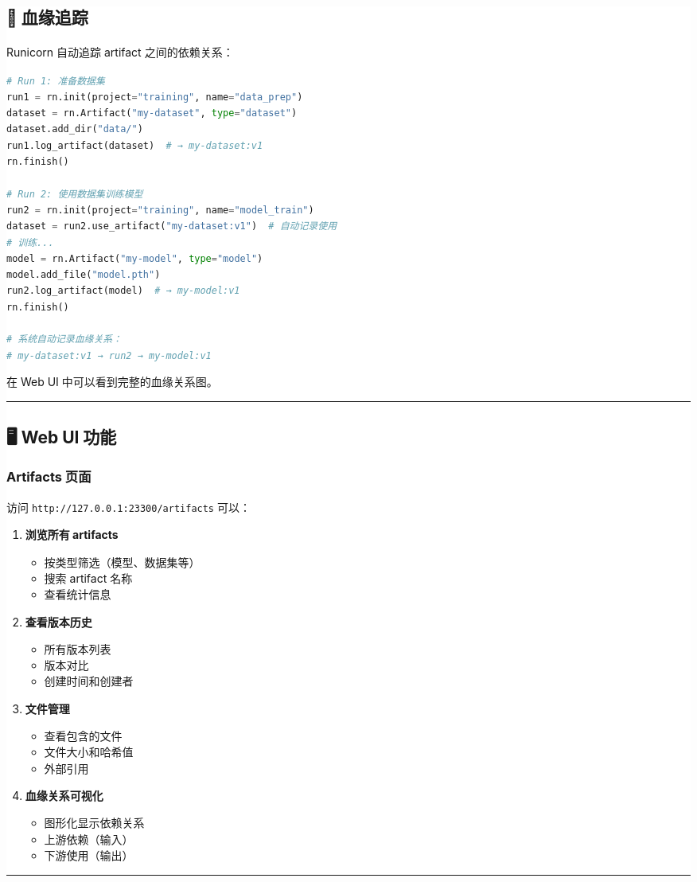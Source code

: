 
## 🔗 血缘追踪

Runicorn 自动追踪 artifact 之间的依赖关系：

```python
# Run 1: 准备数据集
run1 = rn.init(project="training", name="data_prep")
dataset = rn.Artifact("my-dataset", type="dataset")
dataset.add_dir("data/")
run1.log_artifact(dataset)  # → my-dataset:v1
rn.finish()

# Run 2: 使用数据集训练模型
run2 = rn.init(project="training", name="model_train")
dataset = run2.use_artifact("my-dataset:v1")  # 自动记录使用
# 训练...
model = rn.Artifact("my-model", type="model")
model.add_file("model.pth")
run2.log_artifact(model)  # → my-model:v1
rn.finish()

# 系统自动记录血缘关系：
# my-dataset:v1 → run2 → my-model:v1
```

在 Web UI 中可以看到完整的血缘关系图。

---

## 🖥️ Web UI 功能

### Artifacts 页面

访问 `http://127.0.0.1:23300/artifacts` 可以：

1. **浏览所有 artifacts**
   - 按类型筛选（模型、数据集等）
   - 搜索 artifact 名称
   - 查看统计信息

2. **查看版本历史**
   - 所有版本列表
   - 版本对比
   - 创建时间和创建者

3. **文件管理**
   - 查看包含的文件
   - 文件大小和哈希值
   - 外部引用

4. **血缘关系可视化**
   - 图形化显示依赖关系
   - 上游依赖（输入）
   - 下游使用（输出）

---